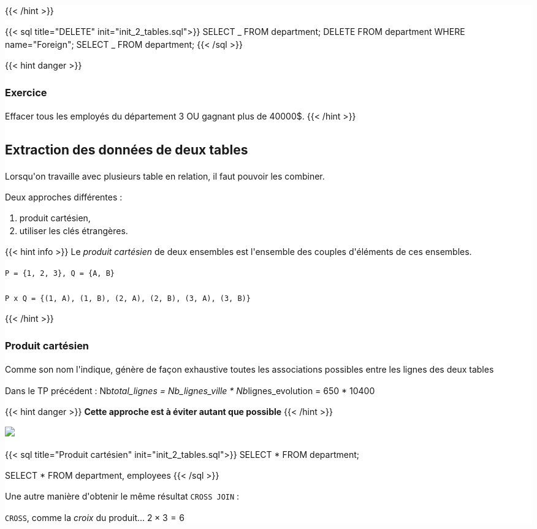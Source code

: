 {{< /hint >}}

{{< sql title="DELETE" init="init_2_tables.sql">}}
SELECT _ FROM department;
DELETE FROM department WHERE name="Foreign";
SELECT _ FROM department;
{{< /sql >}}

{{< hint danger >}}

### Exercice

Effacer tous les employés du département 3 OU gagnant plus de 40000$.
{{< /hint >}}

## Extraction des données de deux tables

Lorsqu'on travaille avec plusieurs table en relation, il faut pouvoir les combiner.

Deux approches différentes :

1. produit cartésien,
2. utiliser les clés étrangères.

{{< hint info >}}
Le _produit cartésien_ de deux ensembles est l'ensemble des couples d'éléments de ces ensembles.

```
P = {1, 2, 3}, Q = {A, B}

P x Q = {(1, A), (1, B), (2, A), (2, B), (3, A), (3, B)}
```

{{< /hint >}}

### Produit cartésien

Comme son nom l'indique, génère de façon exhaustive toutes les
associations possibles entre les lignes des deux tables

Dans le TP précédent : Nb*total_lignes = Nb_lignes_ville * Nb*lignes_evolution = 650 * 10400

{{< hint danger >}}
**Cette approche est à éviter autant que possible**
{{< /hint >}}

![](/uploads/docnsitale/bdd/fig/produit_cartesien.png)

{{< sql title="Produit cartésien" init="init_2_tables.sql">}}
SELECT \* FROM department;

SELECT \* FROM department, employees
{{< /sql >}}

Une autre manière d'obtenir le même résultat `CROSS JOIN` :

`CROSS`, comme la _croix_ du produit... $2 \times 3 = 6$
